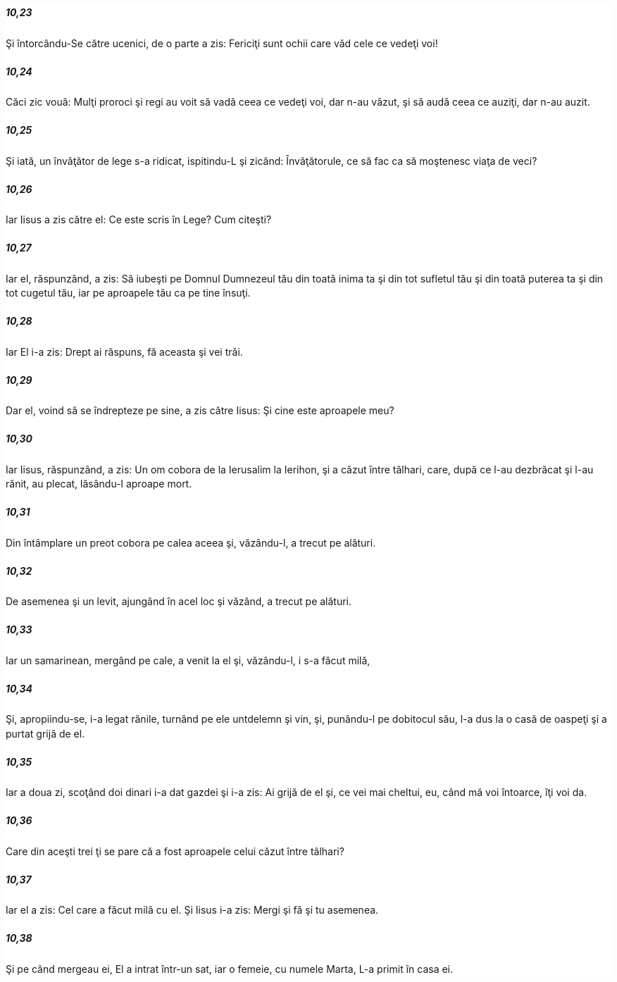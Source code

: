 ##### 10,23
Şi întorcându-Se către ucenici, de o parte a zis: Fericiţi sunt ochii care văd cele ce vedeţi voi!

##### 10,24
Căci zic vouă: Mulţi proroci şi regi au voit să vadă ceea ce vedeţi voi, dar n-au văzut, şi să audă ceea ce auziţi, dar n-au auzit.

##### 10,25
Şi iată, un învăţător de lege s-a ridicat, ispitindu-L şi zicând: Învăţătorule, ce să fac ca să moştenesc viaţa de veci?

##### 10,26
Iar Iisus a zis către el: Ce este scris în Lege? Cum citeşti?

##### 10,27
Iar el, răspunzând, a zis: Să iubeşti pe Domnul Dumnezeul tău din toată inima ta şi din tot sufletul tău şi din toată puterea ta şi din tot cugetul tău, iar pe aproapele tău ca pe tine însuţi.

##### 10,28
Iar El i-a zis: Drept ai răspuns, fă aceasta şi vei trăi.

##### 10,29
Dar el, voind să se îndrepteze pe sine, a zis către Iisus: Şi cine este aproapele meu?

##### 10,30
Iar Iisus, răspunzând, a zis: Un om cobora de la Ierusalim la Ierihon, şi a căzut între tâlhari, care, după ce l-au dezbrăcat şi l-au rănit, au plecat, lăsându-l aproape mort.

##### 10,31
Din întâmplare un preot cobora pe calea aceea şi, văzându-l, a trecut pe alături.

##### 10,32
De asemenea şi un levit, ajungând în acel loc şi văzând, a trecut pe alături.

##### 10,33
Iar un samarinean, mergând pe cale, a venit la el şi, văzându-l, i s-a făcut milă,

##### 10,34
Şi, apropiindu-se, i-a legat rănile, turnând pe ele untdelemn şi vin, şi, punându-l pe dobitocul său, l-a dus la o casă de oaspeţi şi a purtat grijă de el.

##### 10,35
Iar a doua zi, scoţând doi dinari i-a dat gazdei şi i-a zis: Ai grijă de el şi, ce vei mai cheltui, eu, când mă voi întoarce, îţi voi da.

##### 10,36
Care din aceşti trei ţi se pare că a fost aproapele celui căzut între tâlhari?

##### 10,37
Iar el a zis: Cel care a făcut milă cu el. Şi Iisus i-a zis: Mergi şi fă şi tu asemenea.

##### 10,38
Şi pe când mergeau ei, El a intrat într-un sat, iar o femeie, cu numele Marta, L-a primit în casa ei.
